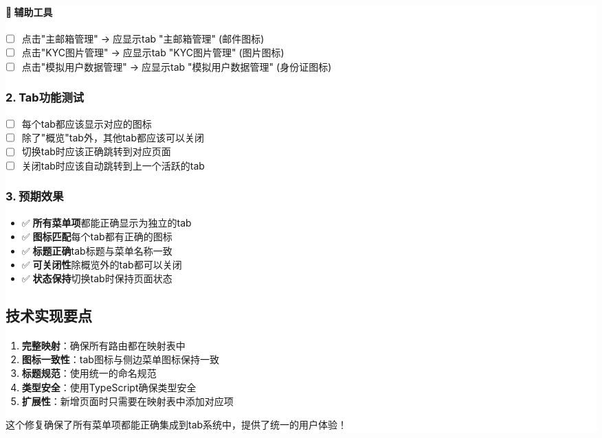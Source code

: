 #### 🔧 辅助工具
- [ ] 点击"主邮箱管理" → 应显示tab "主邮箱管理" (邮件图标)
- [ ] 点击"KYC图片管理" → 应显示tab "KYC图片管理" (图片图标)
- [ ] 点击"模拟用户数据管理" → 应显示tab "模拟用户数据管理" (身份证图标)

### 2. Tab功能测试
- [ ] 每个tab都应该显示对应的图标
- [ ] 除了"概览"tab外，其他tab都应该可以关闭
- [ ] 切换tab时应该正确跳转到对应页面
- [ ] 关闭tab时应该自动跳转到上一个活跃的tab

### 3. 预期效果
- ✅ **所有菜单项**都能正确显示为独立的tab
- ✅ **图标匹配**每个tab都有正确的图标
- ✅ **标题正确**tab标题与菜单名称一致
- ✅ **可关闭性**除概览外的tab都可以关闭
- ✅ **状态保持**切换tab时保持页面状态

## 技术实现要点

1. **完整映射**：确保所有路由都在映射表中
2. **图标一致性**：tab图标与侧边菜单图标保持一致
3. **标题规范**：使用统一的命名规范
4. **类型安全**：使用TypeScript确保类型安全
5. **扩展性**：新增页面时只需要在映射表中添加对应项

这个修复确保了所有菜单项都能正确集成到tab系统中，提供了统一的用户体验！ 